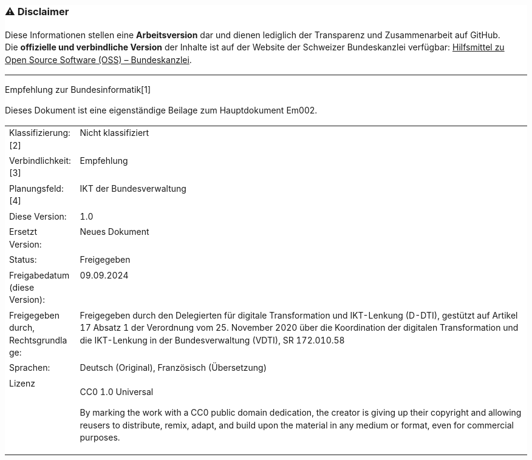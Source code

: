 ### ⚠️ **Disclaimer** 

Diese Informationen stellen eine **Arbeitsversion** dar und dienen lediglich der Transparenz und Zusammenarbeit auf GitHub.  
Die **offizielle und verbindliche Version** der Inhalte ist auf der Website der Schweizer Bundeskanzlei verfügbar: [Hilfsmittel zu Open Source Software (OSS) – Bundeskanzlei](https://www.bk.admin.ch/bk/de/home/digitale-transformation-ikt-lenkung/bundesarchitektur/open_source_software/hilfsmittel_oss.html).  

---

Empfehlung zur Bundesinformatik\[1\]

Dieses Dokument ist eine eigenständige Beilage zum Hauptdokument Em002.

<table>
<tbody>
<tr class="odd">
<td>Klassifizierung:[2]</td>
<td>Nicht klassifiziert</td>
</tr>
<tr class="even">
<td>Verbindlichkeit:[3]</td>
<td>Empfehlung</td>
</tr>
<tr class="odd">
<td>Planungsfeld:[4]</td>
<td>IKT der Bundesverwaltung</td>
</tr>
<tr class="even">
<td>Diese Version:</td>
<td>1.0</td>
</tr>
<tr class="odd">
<td>Ersetzt Version:</td>
<td>Neues Dokument</td>
</tr>
<tr class="even">
<td>Status:</td>
<td>Freigegeben</td>
</tr>
<tr class="odd">
<td>Freigabedatum<br />
(diese Version):</td>
<td>09.09.2024</td>
</tr>
<tr class="even">
<td>Freigegeben durch, Rechtsgrundlage:</td>
<td>Freigegeben durch den Delegierten für digitale Transformation und IKT-Lenkung (D-DTI), gestützt auf Artikel 17 Absatz 1 der Verordnung vom 25. November 2020 über die Koordination der digitalen Transformation und die IKT-Lenkung in der Bundesverwaltung (VDTI), SR 172.010.58</td>
</tr>
<tr class="odd">
<td>Sprachen:</td>
<td>Deutsch (Original), Französisch (Übersetzung)</td>
</tr>
<tr class="even">
<td>Lizenz</td>
<td><p>CC0 1.0 Universal</p>
<p>By marking the work with a CC0 public domain dedication, the creator is giving up their copyright and allowing reusers to distribute, remix, adapt, and build upon the material in any medium or format, even for commercial purposes.</p></td>
</tr>
</tbody>
</table>